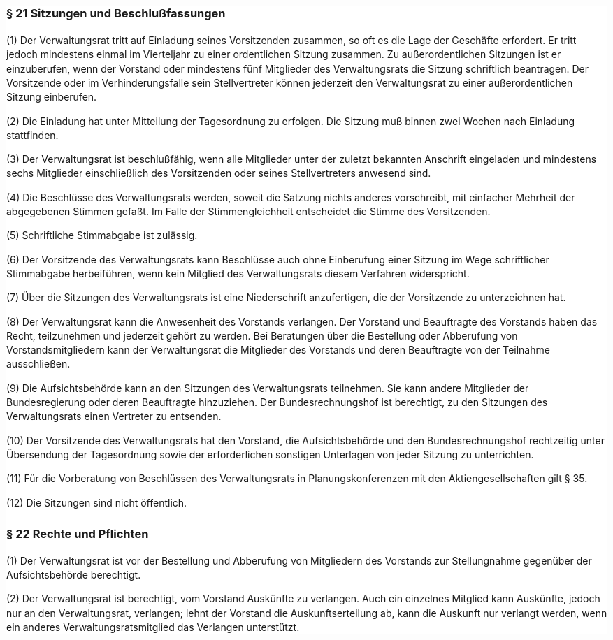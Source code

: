 ### § 21 Sitzungen und Beschlußfassungen

(1) Der Verwaltungsrat tritt auf Einladung seines Vorsitzenden zusammen, so oft es die Lage der Geschäfte erfordert. Er tritt jedoch mindestens einmal im Vierteljahr zu einer ordentlichen Sitzung zusammen. Zu außerordentlichen Sitzungen ist er einzuberufen, wenn der Vorstand oder mindestens fünf Mitglieder des Verwaltungsrats die Sitzung schriftlich beantragen. Der Vorsitzende oder im Verhinderungsfalle sein Stellvertreter können jederzeit den Verwaltungsrat zu einer außerordentlichen Sitzung einberufen.

(2) Die Einladung hat unter Mitteilung der Tagesordnung zu erfolgen. Die Sitzung muß binnen zwei Wochen nach Einladung stattfinden.

(3) Der Verwaltungsrat ist beschlußfähig, wenn alle Mitglieder unter der zuletzt bekannten Anschrift eingeladen und mindestens sechs Mitglieder einschließlich des Vorsitzenden oder seines Stellvertreters anwesend sind.

(4) Die Beschlüsse des Verwaltungsrats werden, soweit die Satzung nichts anderes vorschreibt, mit einfacher Mehrheit der abgegebenen Stimmen gefaßt. Im Falle der Stimmengleichheit entscheidet die Stimme des Vorsitzenden.

(5) Schriftliche Stimmabgabe ist zulässig.

(6) Der Vorsitzende des Verwaltungsrats kann Beschlüsse auch ohne Einberufung einer Sitzung im Wege schriftlicher Stimmabgabe herbeiführen, wenn kein Mitglied des Verwaltungsrats diesem Verfahren widerspricht.

(7) Über die Sitzungen des Verwaltungsrats ist eine Niederschrift anzufertigen, die der Vorsitzende zu unterzeichnen hat.

(8) Der Verwaltungsrat kann die Anwesenheit des Vorstands verlangen. Der Vorstand und Beauftragte des Vorstands haben das Recht, teilzunehmen und jederzeit gehört zu werden. Bei Beratungen über die Bestellung oder Abberufung von Vorstandsmitgliedern kann der Verwaltungsrat die Mitglieder des Vorstands und deren Beauftragte von der Teilnahme ausschließen.

(9) Die Aufsichtsbehörde kann an den Sitzungen des Verwaltungsrats teilnehmen. Sie kann andere Mitglieder der Bundesregierung oder deren Beauftragte hinzuziehen. Der Bundesrechnungshof ist berechtigt, zu den Sitzungen des Verwaltungsrats einen Vertreter zu entsenden.

(10) Der Vorsitzende des Verwaltungsrats hat den Vorstand, die Aufsichtsbehörde und den Bundesrechnungshof rechtzeitig unter Übersendung der Tagesordnung sowie der erforderlichen sonstigen Unterlagen von jeder Sitzung zu unterrichten.

(11) Für die Vorberatung von Beschlüssen des Verwaltungsrats in Planungskonferenzen mit den Aktiengesellschaften gilt § 35.

(12) Die Sitzungen sind nicht öffentlich.

### § 22 Rechte und Pflichten

(1) Der Verwaltungsrat ist vor der Bestellung und Abberufung von Mitgliedern des Vorstands zur Stellungnahme gegenüber der Aufsichtsbehörde berechtigt.

(2) Der Verwaltungsrat ist berechtigt, vom Vorstand Auskünfte zu verlangen. Auch ein einzelnes Mitglied kann Auskünfte, jedoch nur an den Verwaltungsrat, verlangen; lehnt der Vorstand die Auskunftserteilung ab, kann die Auskunft nur verlangt werden, wenn ein anderes Verwaltungsratsmitglied das Verlangen unterstützt.
